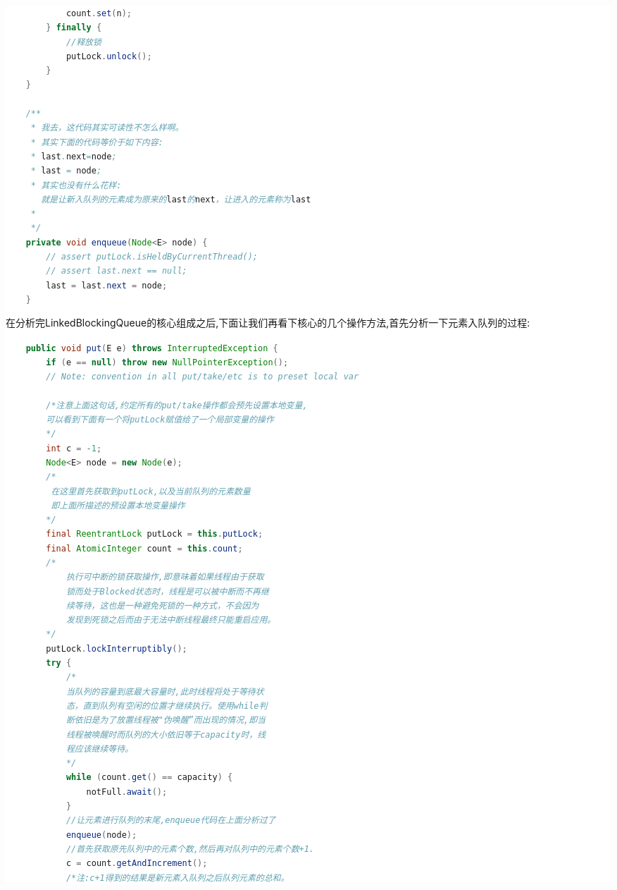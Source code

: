 ```java
            count.set(n);
        } finally {
            //释放锁
            putLock.unlock();
        }
    }

    /**
     * 我去，这代码其实可读性不怎么样啊。
     * 其实下面的代码等价于如下内容:
     * last.next=node;
     * last = node;
     * 其实也没有什么花样:
       就是让新入队列的元素成为原来的last的next，让进入的元素称为last
     *
     */
    private void enqueue(Node<E> node) {
        // assert putLock.isHeldByCurrentThread();
        // assert last.next == null;
        last = last.next = node;
    }
```

在分析完LinkedBlockingQueue的核心组成之后,下面让我们再看下核心的几个操作方法,首先分析一下元素入队列的过程:

```java
    public void put(E e) throws InterruptedException {
        if (e == null) throw new NullPointerException();
        // Note: convention in all put/take/etc is to preset local var

        /*注意上面这句话,约定所有的put/take操作都会预先设置本地变量,
        可以看到下面有一个将putLock赋值给了一个局部变量的操作
        */
        int c = -1;
        Node<E> node = new Node(e);
        /* 
         在这里首先获取到putLock,以及当前队列的元素数量
         即上面所描述的预设置本地变量操作
        */
        final ReentrantLock putLock = this.putLock;
        final AtomicInteger count = this.count;
        /*
            执行可中断的锁获取操作,即意味着如果线程由于获取
            锁而处于Blocked状态时，线程是可以被中断而不再继
            续等待，这也是一种避免死锁的一种方式，不会因为
            发现到死锁之后而由于无法中断线程最终只能重启应用。
        */
        putLock.lockInterruptibly();
        try {
            /*
            当队列的容量到底最大容量时,此时线程将处于等待状
            态，直到队列有空闲的位置才继续执行。使用while判
            断依旧是为了放置线程被"伪唤醒”而出现的情况,即当
            线程被唤醒时而队列的大小依旧等于capacity时，线
            程应该继续等待。
            */
            while (count.get() == capacity) {
                notFull.await();
            }
            //让元素进行队列的末尾,enqueue代码在上面分析过了
            enqueue(node);
            //首先获取原先队列中的元素个数,然后再对队列中的元素个数+1.
            c = count.getAndIncrement();
            /*注:c+1得到的结果是新元素入队列之后队列元素的总和。
```
